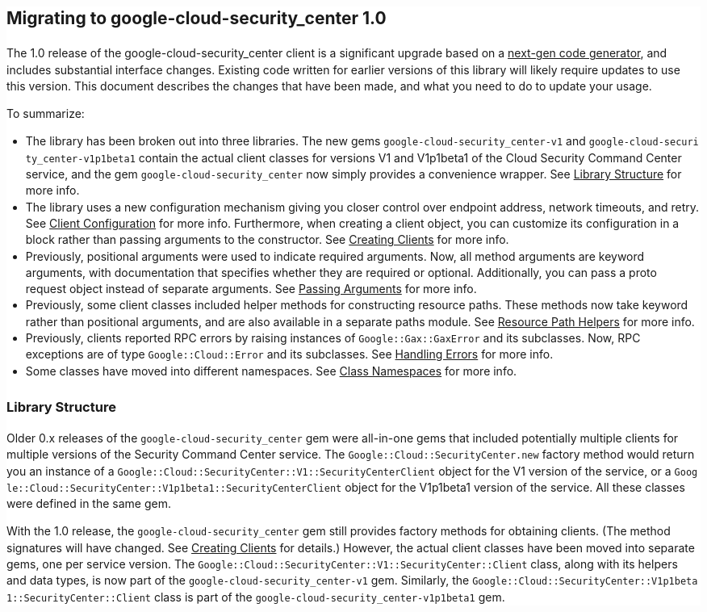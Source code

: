 ## Migrating to google-cloud-security_center 1.0

The 1.0 release of the google-cloud-security_center client is a significant upgrade
based on a [next-gen code generator](https://github.com/googleapis/gapic-generator-ruby),
and includes substantial interface changes. Existing code written for earlier
versions of this library will likely require updates to use this version.
This document describes the changes that have been made, and what you need to
do to update your usage.

To summarize:

 *  The library has been broken out into three libraries. The new gems
    `google-cloud-security_center-v1` and `google-cloud-security_center-v1p1beta1` contain the
    actual client classes for versions V1 and V1p1beta1 of the Cloud Security Command Center
    service, and the gem `google-cloud-security_center` now simply provides a
    convenience wrapper. See [Library Structure](#library-structure) for more
    info.
 *  The library uses a new configuration mechanism giving you closer control
    over endpoint address, network timeouts, and retry. See
    [Client Configuration](#client-configuration) for more info. Furthermore,
    when creating a client object, you can customize its configuration in a
    block rather than passing arguments to the constructor. See
    [Creating Clients](#creating-clients) for more info.
 *  Previously, positional arguments were used to indicate required arguments.
    Now, all method arguments are keyword arguments, with documentation that
    specifies whether they are required or optional. Additionally, you can pass
    a proto request object instead of separate arguments. See
    [Passing Arguments](#passing-arguments) for more info.
 *  Previously, some client classes included helper methods for constructing
    resource paths. These methods now take keyword rather than positional
    arguments, and are also available in a separate paths module. See
    [Resource Path Helpers](#resource-path-helpers) for more info.
 *  Previously, clients reported RPC errors by raising instances of
    `Google::Gax::GaxError` and its subclasses. Now, RPC exceptions are of type
    `Google::Cloud::Error` and its subclasses. See
    [Handling Errors](#handling-errors) for more info.
 *  Some classes have moved into different namespaces. See
    [Class Namespaces](#class-namespaces) for more info.

### Library Structure

Older 0.x releases of the `google-cloud-security_center` gem were all-in-one gems that
included potentially multiple clients for multiple versions of the Security
Command Center service. The `Google::Cloud::SecurityCenter.new` factory method would
return you an instance of a `Google::Cloud::SecurityCenter::V1::SecurityCenterClient`
object for the V1 version of the service, or a
`Google::Cloud::SecurityCenter::V1p1beta1::SecurityCenterClient` object for the
V1p1beta1 version of the service. All these classes were defined in the same gem.

With the 1.0 release, the `google-cloud-security_center` gem still provides factory
methods for obtaining clients. (The method signatures will have changed. See
[Creating Clients](#creating-clients) for details.) However, the actual client
classes have been moved into separate gems, one per service version. The
`Google::Cloud::SecurityCenter::V1::SecurityCenter::Client` class, along with its
helpers and data types, is now part of the `google-cloud-security_center-v1` gem.
Similarly, the `Google::Cloud::SecurityCenter::V1p1beta1::SecurityCenter::Client`
class is part of the `google-cloud-security_center-v1p1beta1` gem. 
